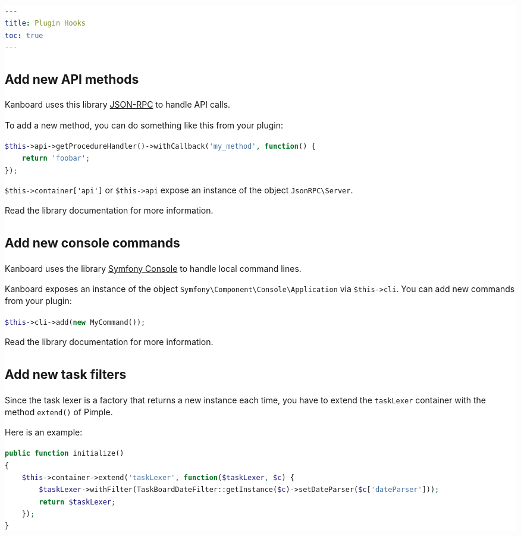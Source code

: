 ```yaml
---
title: Plugin Hooks
toc: true
---
```


Add new API methods
-------------------

Kanboard uses this library [JSON-RPC](https://github.com/kanboard/kanboard/tree/main/libs/jsonrpc) to handle API calls.

To add a new method, you can do something like this from your plugin:

```php
$this->api->getProcedureHandler()->withCallback('my_method', function() {
    return 'foobar';
});
```

`$this->container['api']` or `$this->api` expose an instance of the object `JsonRPC\Server`.

Read the library documentation for more information.

Add new console commands
------------------------

Kanboard uses the library [Symfony Console](http://symfony.com/doc/current/components/console/introduction.html) to handle local command lines.

Kanboard exposes an instance of the object `Symfony\Component\Console\Application` via `$this->cli`. You can add new commands from your plugin:

```php
$this->cli->add(new MyCommand());
```

Read the library documentation for more information.

Add new task filters
--------------------

Since the task lexer is a factory that returns a new instance each time, you have to extend the `taskLexer` container with the method `extend()` of Pimple.

Here is an example:

```php
public function initialize()
{
    $this->container->extend('taskLexer', function($taskLexer, $c) {
        $taskLexer->withFilter(TaskBoardDateFilter::getInstance($c)->setDateParser($c['dateParser']));
        return $taskLexer;
    });
}
```
